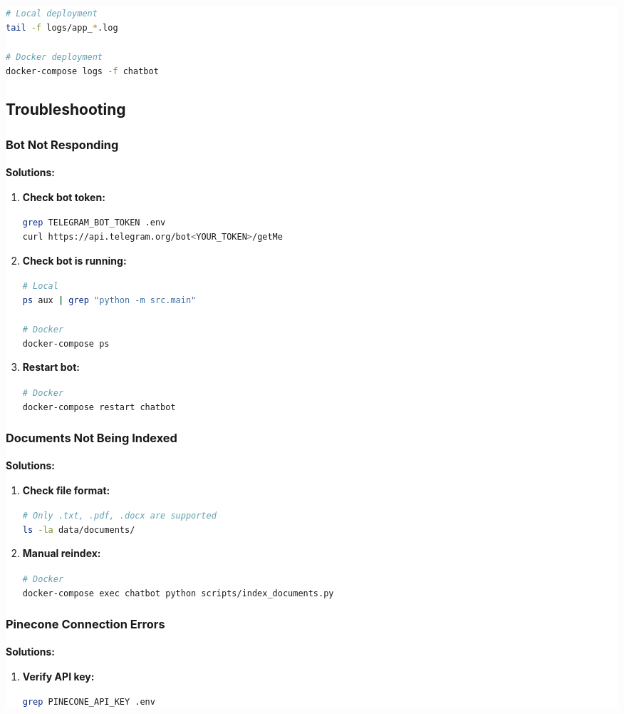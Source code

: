```bash
# Local deployment
tail -f logs/app_*.log

# Docker deployment
docker-compose logs -f chatbot
```

## Troubleshooting

### Bot Not Responding

**Solutions:**

1. **Check bot token:**
   ```bash
   grep TELEGRAM_BOT_TOKEN .env
   curl https://api.telegram.org/bot<YOUR_TOKEN>/getMe
   ```

2. **Check bot is running:**
   ```bash
   # Local
   ps aux | grep "python -m src.main"
   
   # Docker
   docker-compose ps
   ```

3. **Restart bot:**
   ```bash
   # Docker
   docker-compose restart chatbot
   ```

### Documents Not Being Indexed

**Solutions:**

1. **Check file format:**
   ```bash
   # Only .txt, .pdf, .docx are supported
   ls -la data/documents/
   ```

2. **Manual reindex:**
   ```bash
   # Docker
   docker-compose exec chatbot python scripts/index_documents.py
   ```

### Pinecone Connection Errors

**Solutions:**

1. **Verify API key:**
   ```bash
   grep PINECONE_API_KEY .env
   ```
